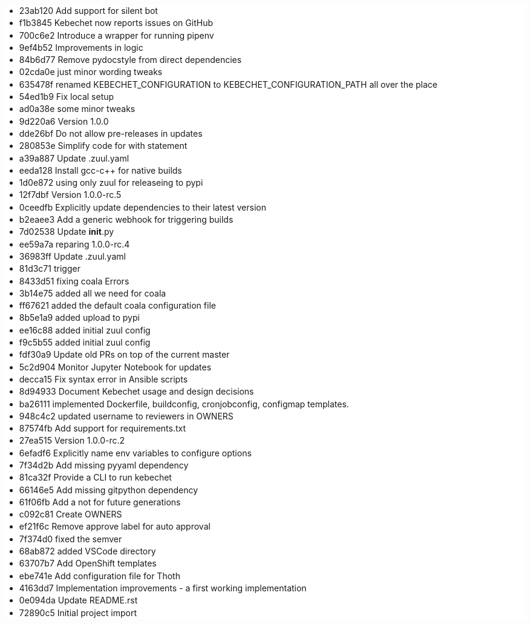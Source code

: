* 23ab120 Add support for silent bot
* f1b3845 Kebechet now reports issues on GitHub
* 700c6e2 Introduce a wrapper for running pipenv
* 9ef4b52 Improvements in logic
* 84b6d77 Remove pydocstyle from direct dependencies
* 02cda0e just minor wording tweaks
* 635478f renamed KEBECHET_CONFIGURATION to KEBECHET_CONFIGURATION_PATH all over the place
* 54ed1b9 Fix local setup
* ad0a38e some minor tweaks
* 9d220a6 Version 1.0.0
* dde26bf Do not allow pre-releases in updates
* 280853e Simplify code for with statement
* a39a887 Update .zuul.yaml
* eeda128 Install gcc-c++ for native builds
* 1d0e872 using only zuul for releaseing to pypi
* 12f7dbf Version 1.0.0-rc.5
* 0ceedfb Explicitly update dependencies to their latest version
* b2eaee3 Add a generic webhook for triggering builds
* 7d02538 Update __init__.py
* ee59a7a reparing 1.0.0-rc.4
* 36983ff Update .zuul.yaml
* 81d3c71 trigger
* 8433d51 fixing coala Errors
* 3b14e75 added all we need for coala
* ff67621 added the default coala configuration file
* 8b5e1a9 added upload to pypi
* ee16c88 added initial zuul config
* f9c5b55 added initial zuul config
* fdf30a9 Update old PRs on top of the current master
* 5c2d904 Monitor Jupyter Notebook for updates
* decca15 Fix syntax error in Ansible scripts
* 8d94933 Document Kebechet usage and design decisions
* ba26111 implemented Dockerfile, buildconfig, cronjobconfig, configmap templates.
* 948c4c2 updated username to reviewers in OWNERS
* 87574fb Add support for requirements.txt
* 27ea515 Version 1.0.0-rc.2
* 6efadf6 Explicitly name env variables to configure options
* 7f34d2b Add missing pyyaml dependency
* 81ca32f Provide a CLI to run kebechet
* 66146e5 Add missing gitpython dependency
* 61f06fb Add a not for future generations
* c092c81 Create OWNERS
* ef21f6c Remove approve label for auto approval
* 7f374d0 fixed the semver
* 68ab872 added VSCode directory
* 63707b7 Add OpenShift templates
* ebe741e Add configuration file for Thoth
* 4163dd7 Implementation improvements - a first working implementation
* 0e094da Update README.rst
* 72890c5 Initial project import
